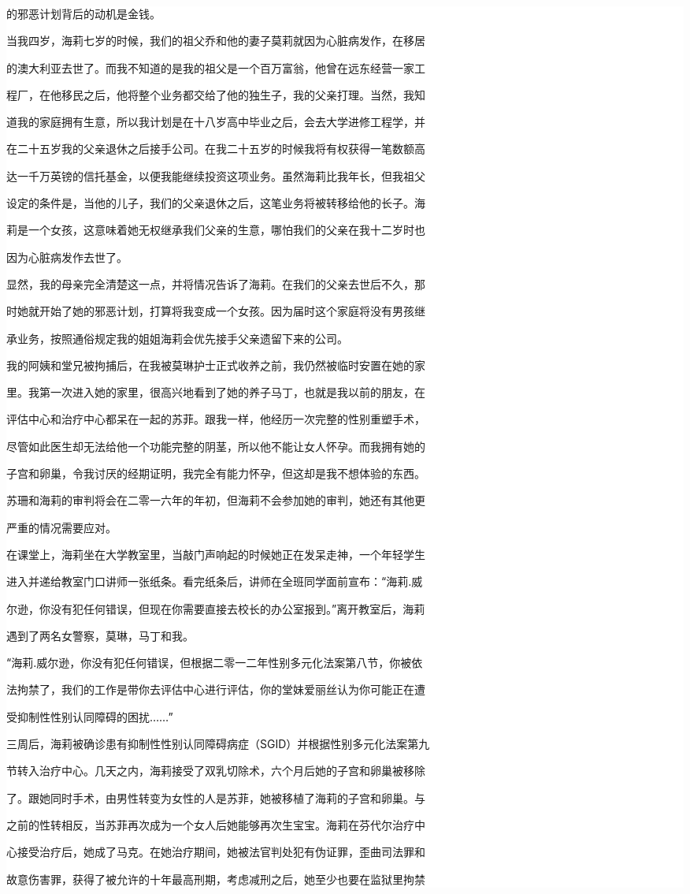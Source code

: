 的邪恶计划背后的动机是金钱。

当我四岁，海莉七岁的时候，我们的祖父乔和他的妻子莫莉就因为心脏病发作，在移居

的澳大利亚去世了。而我不知道的是我的祖父是一个百万富翁，他曾在远东经营一家工

程厂，在他移民之后，他将整个业务都交给了他的独生子，我的父亲打理。当然，我知

道我的家庭拥有生意，所以我计划是在十八岁高中毕业之后，会去大学进修工程学，并

在二十五岁我的父亲退休之后接手公司。在我二十五岁的时候我将有权获得一笔数额高

达一千万英镑的信托基金，以便我能继续投资这项业务。虽然海莉比我年长，但我祖父

设定的条件是，当他的儿子，我们的父亲退休之后，这笔业务将被转移给他的长子。海

莉是一个女孩，这意味着她无权继承我们父亲的生意，哪怕我们的父亲在我十二岁时也

因为心脏病发作去世了。

显然，我的母亲完全清楚这一点，并将情况告诉了海莉。在我们的父亲去世后不久，那

时她就开始了她的邪恶计划，打算将我变成一个女孩。因为届时这个家庭将没有男孩继

承业务，按照通俗规定我的姐姐海莉会优先接手父亲遗留下来的公司。

我的阿姨和堂兄被拘捕后，在我被莫琳护士正式收养之前，我仍然被临时安置在她的家

里。我第一次进入她的家里，很高兴地看到了她的养子马丁，也就是我以前的朋友，在

评估中心和治疗中心都呆在一起的苏菲。跟我一样，他经历一次完整的性别重塑手术，

尽管如此医生却无法给他一个功能完整的阴茎，所以他不能让女人怀孕。而我拥有她的

子宫和卵巢，令我讨厌的经期证明，我完全有能力怀孕，但这却是我不想体验的东西。

苏珊和海莉的审判将会在二零一六年的年初，但海莉不会参加她的审判，她还有其他更

严重的情况需要应对。

在课堂上，海莉坐在大学教室里，当敲门声响起的时候她正在发呆走神，一个年轻学生

进入并递给教室门口讲师一张纸条。看完纸条后，讲师在全班同学面前宣布：“海莉.威

尔逊，你没有犯任何错误，但现在你需要直接去校长的办公室报到。”离开教室后，海莉

遇到了两名女警察，莫琳，马丁和我。

“海莉.威尔逊，你没有犯任何错误，但根据二零一二年性别多元化法案第八节，你被依

法拘禁了，我们的工作是带你去评估中心进行评估，你的堂妹爱丽丝认为你可能正在遭

受抑制性性别认同障碍的困扰……”

三周后，海莉被确诊患有抑制性性别认同障碍病症（SGID）并根据性别多元化法案第九

节转入治疗中心。几天之内，海莉接受了双乳切除术，六个月后她的子宫和卵巢被移除

了。跟她同时手术，由男性转变为女性的人是苏菲，她被移植了海莉的子宫和卵巢。与

之前的性转相反，当苏菲再次成为一个女人后她能够再次生宝宝。海莉在芬代尔治疗中

心接受治疗后，她成了马克。在她治疗期间，她被法官判处犯有伪证罪，歪曲司法罪和

故意伤害罪，获得了被允许的十年最高刑期，考虑减刑之后，她至少也要在监狱里拘禁
